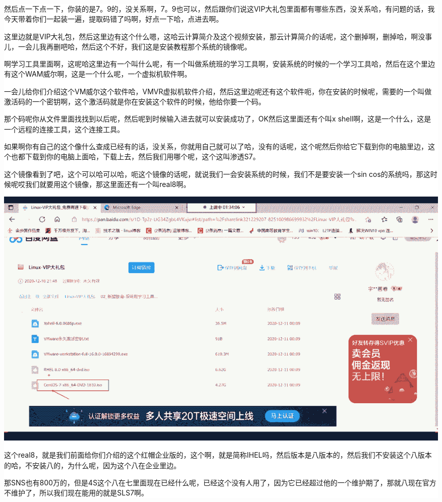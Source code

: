 然后点一下点一下，你装的是7。9的，没关系啊，7。9也可以，然后跟你们说这VIP大礼包里面都有哪些东西，没关系哈，有问题的话，我今天带着你们一起装一遍，提取码错了吗啊，好点一下哈，点进去啊。

这里边就是VIP大礼包，然后这里边有这个什么嗯，这哈云计算简介及这个视频安装，那云计算简介的话呢，这个删掉啊，删掉哈，啊没事儿，一会儿我再删吧哈，然后这个不好，我们这是安装教程那个系统的镜像呢。

啊学习工具里面啊，这呢哈这里边有一个叫什么呢，有一个叫做系统班的学习工具啊，安装系统的时候的一个学习工具哈，然后在这个里边有这个WAM威尔啊，这是一个什么呢，一个虚拟机软件啊。

一会儿给你们介绍这个VM威尔这个软件哈，VMVR虚拟机软件介绍，然后这里边呢还有这个软件呃，你在安装的时候呢，需要的一个叫做激活码的一个密钥啊，这个激活码就是你在安装这个软件的时候，他给你要一个码。

那个码呢你从文件里面找找到以后呢，然后呢到时候输入进去就可以安装成功了，OK然后这里面还有个叫x shell啊，这是一个什么，这是一个远程的连接工具，这个连接工具。

如果啊你有自己的这个像什么查成已经有的话，没关系，你就用自己就可以了哈，没有的话呢，这个呢然后你给它下载到你的电脑里边，这个也都下载到你的电脑上面哈，下载上去，然后我们用哪个呢，这个这叫渗透S7。

这个镜像看到了吧，这个可以哈可以哈，呃这个镜像的话呢，就说我们一会安装系统的时候，我们不是要安装一个sin cos的系统吗，那这时候呢哎我们就要用这个镜像，那这里面还有一个叫real8啊。



![](img/407c9c403ebe11382b82e14cf5b2979f_7.png)

这个real8，就是我们前面给你们介绍的这个红帽企业版的，这个啊，就是简称IHEL吗，然后版本是八版本的，然后我们不安装这个八版本的哈，不安装八的，为什么呢，因为这个八在企业里边。

那SNS也有800万的，但是4S这个八在七里面现在已经什么呢，已经这个没有人用了，因为它已经超过他的一个维护期了，那就八现在官方不维护了，所以我们现在能用的就是SLS7啊。


